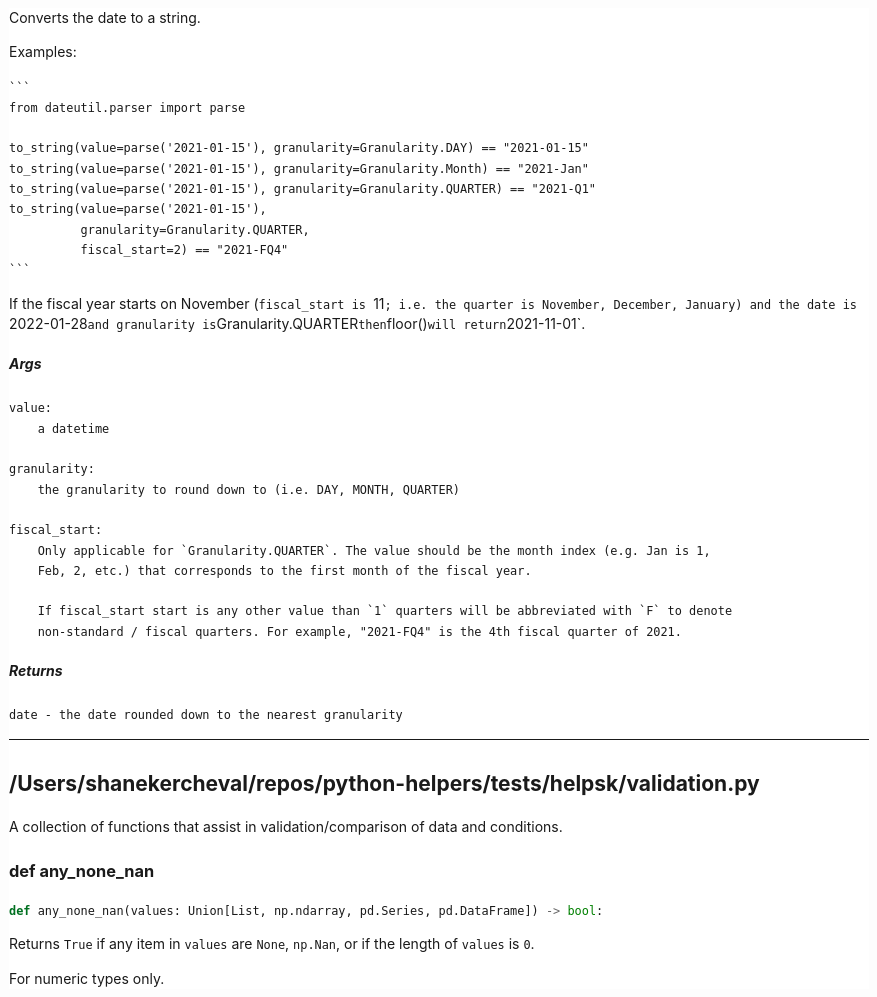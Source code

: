 Converts the date to a string.

Examples:

    ```
    from dateutil.parser import parse

    to_string(value=parse('2021-01-15'), granularity=Granularity.DAY) == "2021-01-15"
    to_string(value=parse('2021-01-15'), granularity=Granularity.Month) == "2021-Jan"
    to_string(value=parse('2021-01-15'), granularity=Granularity.QUARTER) == "2021-Q1"
    to_string(value=parse('2021-01-15'),
              granularity=Granularity.QUARTER,
              fiscal_start=2) == "2021-FQ4"
    ```

If the fiscal year starts on November (`fiscal_start is `11`; i.e. the quarter is November,
December, January) and the date is `2022-01-28` and granularity is `Granularity.QUARTER` then `floor()`
will return `2021-11-01`.

##### Args

    value:
        a datetime

    granularity:
        the granularity to round down to (i.e. DAY, MONTH, QUARTER)

    fiscal_start:
        Only applicable for `Granularity.QUARTER`. The value should be the month index (e.g. Jan is 1,
        Feb, 2, etc.) that corresponds to the first month of the fiscal year.

        If fiscal_start start is any other value than `1` quarters will be abbreviated with `F` to denote
        non-standard / fiscal quarters. For example, "2021-FQ4" is the 4th fiscal quarter of 2021.

##### Returns

    date - the date rounded down to the nearest granularity


---

## /Users/shanekercheval/repos/python-helpers/tests/helpsk/validation.py

A collection of functions that assist in validation/comparison of data and conditions.


### def any_none_nan


```python
def any_none_nan(values: Union[List, np.ndarray, pd.Series, pd.DataFrame]) -> bool:
```

Returns `True` if any item in `values` are `None`, `np.Nan`, or if the length of `values` is `0`.

For numeric types only.
